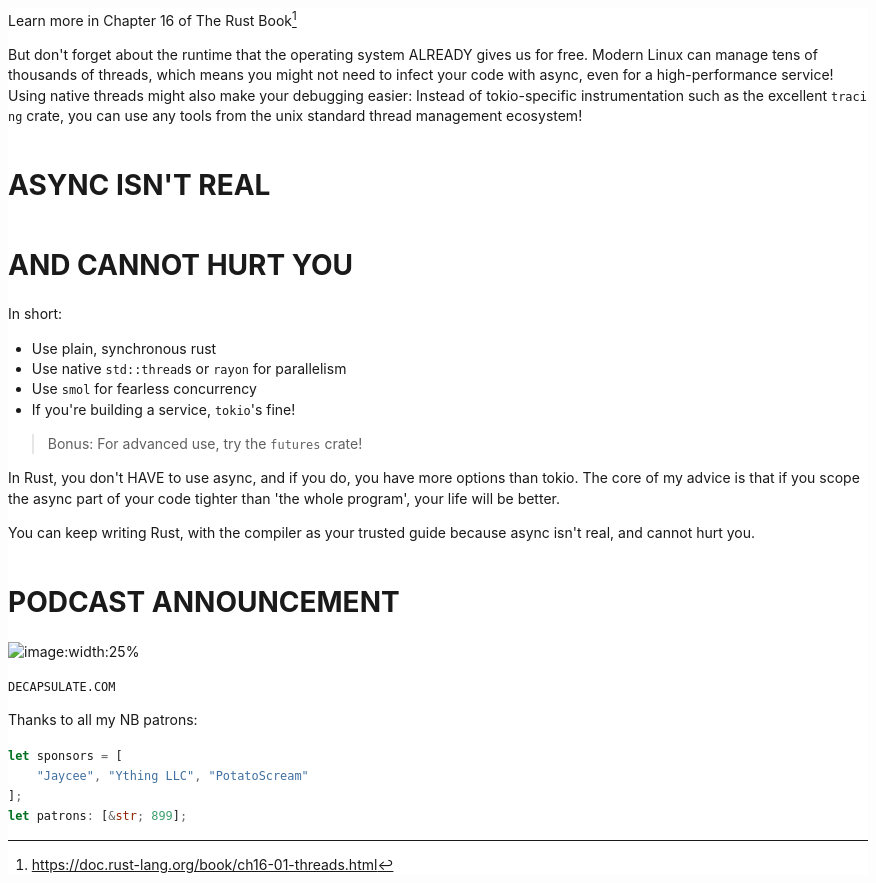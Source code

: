 Learn more in Chapter 16 of The Rust Book[^5]




But don't forget about the runtime that the operating system ALREADY gives us for free.
Modern Linux can manage tens of thousands of threads, which means you might not need to infect your code with async, even for a high-performance service!
Using native threads might also make your debugging easier:
Instead of tokio-specific instrumentation such as the excellent `tracing` crate, you can use any tools from the unix standard thread management ecosystem!




# ASYNC ISN'T REAL
# AND CANNOT HURT YOU



In short:

- Use plain, synchronous rust
- Use native `std::thread`s or `rayon` for parallelism
- Use `smol` for fearless concurrency
- If you're building a service, `tokio`'s fine!

> Bonus: For advanced use, try the `futures` crate!




In Rust, you don't HAVE to use async, and if you do, you have more options than tokio.
The core of my advice is that if you scope the async part of your code tighter than 'the whole program', your life will be better.

You can keep writing Rust, with the compiler as your trusted guide because async isn't real, and cannot hurt you.




# PODCAST ANNOUNCEMENT

![image:width:25%](/img/user/Resources/Meta/attachments/dc-logo.jpg)

`DECAPSULATE.COM`

Thanks to all my NB patrons:

```rust
let sponsors = [
	"Jaycee", "Ything LLC", "PotatoScream"
];
let patrons: [&str; 899];
```




[^1]: https://www.youtube.com/watch?v=1zOd52_tUWg
[^2]: https://docs.rs/tokio
[^3]: https://www.youtube.com/watch?v=CTTiaOo4cbY
[^4]: https://smallcultfollowing.com/babysteps/blog/2015/12/18/rayon-data-parallelism-in-rust/
[^5]: https://doc.rust-lang.org/book/ch16-01-threads.html